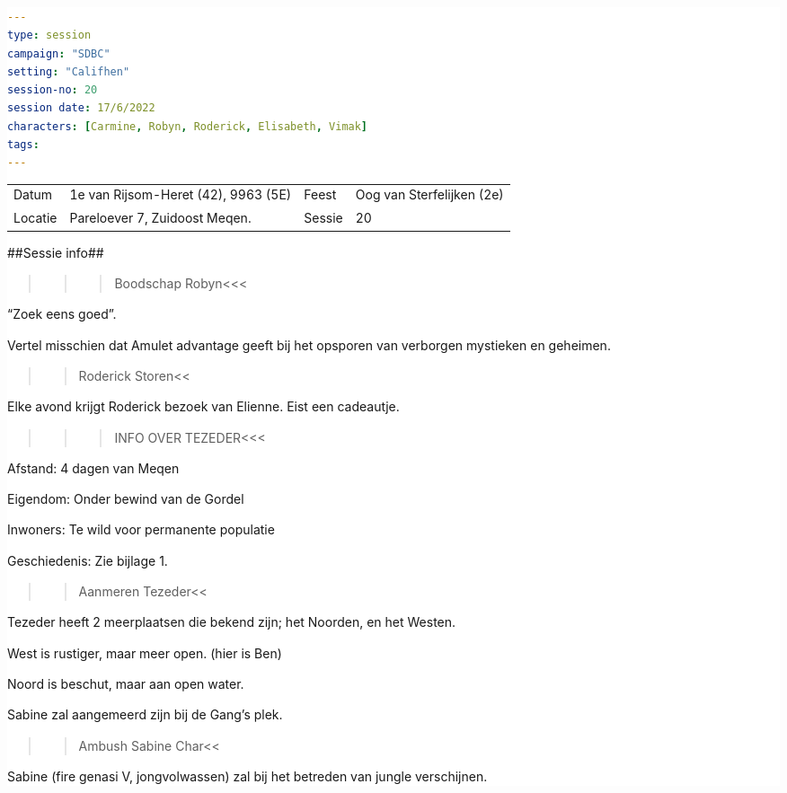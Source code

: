 ```yaml
---
type: session
campaign: "SDBC"
setting: "Califhen"
session-no: 20
session date: 17/6/2022
characters: [Carmine, Robyn, Roderick, Elisabeth, Vimak]
tags:
---
```

|   |   |   |   |
|---|---|---|---|
|Datum|1e van Rijsom-Heret (42), 9963 (5E)|Feest|Oog van Sterfelijken (2e)|
|Locatie|Pareloever 7, Zuidoost Meqen.|Sessie|20|

  
  
  

##Sessie info##

>>>Boodschap Robyn<<<

“Zoek eens goed”.

Vertel misschien dat Amulet advantage geeft bij het opsporen van verborgen mystieken en geheimen.

  

>>Roderick Storen<<

Elke avond krijgt Roderick bezoek van Elienne. Eist een cadeautje.

  

>>>INFO OVER TEZEDER<<<

Afstand: 4 dagen van Meqen

Eigendom: Onder bewind van de Gordel

Inwoners: Te wild voor permanente populatie

Geschiedenis: Zie bijlage 1.

  

>>Aanmeren Tezeder<<

Tezeder heeft 2 meerplaatsen die bekend zijn; het Noorden, en het Westen.

West is rustiger, maar meer open. (hier is Ben)

Noord is beschut, maar aan open water.

Sabine zal aangemeerd zijn bij de Gang’s plek.

  

>>Ambush Sabine Char<<

Sabine (fire genasi V, jongvolwassen) zal bij het betreden van jungle verschijnen.
